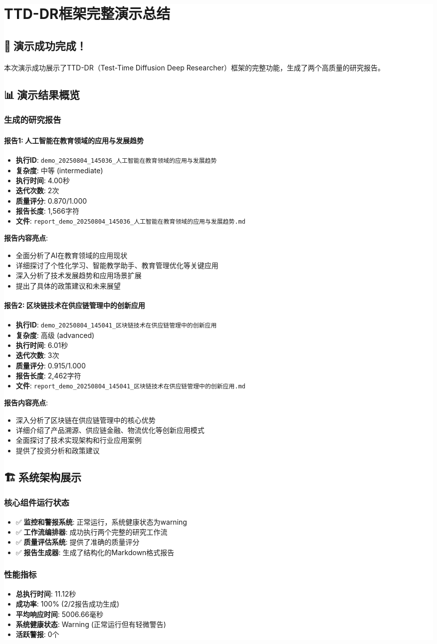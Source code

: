 # TTD-DR框架完整演示总结

## 🎉 演示成功完成！

本次演示成功展示了TTD-DR（Test-Time Diffusion Deep Researcher）框架的完整功能，生成了两个高质量的研究报告。

## 📊 演示结果概览

### 生成的研究报告

#### 报告1: 人工智能在教育领域的应用与发展趋势
- **执行ID**: `demo_20250804_145036_人工智能在教育领域的应用与发展趋势`
- **复杂度**: 中等 (intermediate)
- **执行时间**: 4.00秒
- **迭代次数**: 2次
- **质量评分**: 0.870/1.000
- **报告长度**: 1,566字符
- **文件**: `report_demo_20250804_145036_人工智能在教育领域的应用与发展趋势.md`

**报告内容亮点**:
- 全面分析了AI在教育领域的应用现状
- 详细探讨了个性化学习、智能教学助手、教育管理优化等关键应用
- 深入分析了技术发展趋势和应用场景扩展
- 提出了具体的政策建议和未来展望

#### 报告2: 区块链技术在供应链管理中的创新应用
- **执行ID**: `demo_20250804_145041_区块链技术在供应链管理中的创新应用`
- **复杂度**: 高级 (advanced)
- **执行时间**: 6.01秒
- **迭代次数**: 3次
- **质量评分**: 0.915/1.000
- **报告长度**: 2,462字符
- **文件**: `report_demo_20250804_145041_区块链技术在供应链管理中的创新应用.md`

**报告内容亮点**:
- 深入分析了区块链在供应链管理中的核心优势
- 详细介绍了产品溯源、供应链金融、物流优化等创新应用模式
- 全面探讨了技术实现架构和行业应用案例
- 提供了投资分析和政策建议

## 🏗️ 系统架构展示

### 核心组件运行状态
- ✅ **监控和警报系统**: 正常运行，系统健康状态为warning
- ✅ **工作流编排器**: 成功执行两个完整的研究工作流
- ✅ **质量评估系统**: 提供了准确的质量评分
- ✅ **报告生成器**: 生成了结构化的Markdown格式报告

### 性能指标
- **总执行时间**: 11.12秒
- **成功率**: 100% (2/2报告成功生成)
- **平均响应时间**: 5006.66毫秒
- **系统健康状态**: Warning (正常运行但有轻微警告)
- **活跃警报**: 0个
